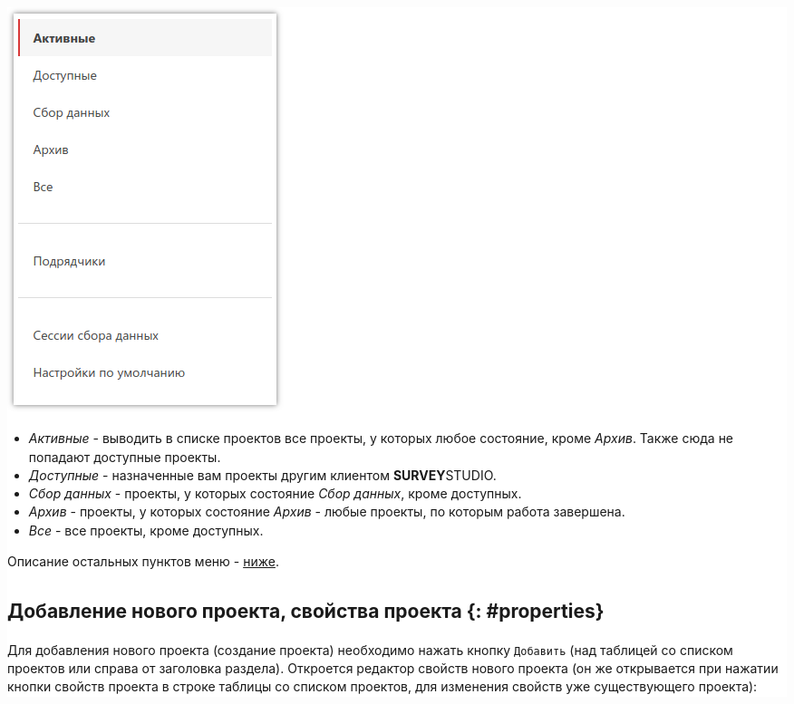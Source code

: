 ![](images/3001_img_002.png)

- *Активные* - выводить в списке проектов все проекты, у которых любое состояние, кроме *Архив*. Также сюда не попадают доступные проекты.
- *Доступные* - назначенные вам проекты другим клиентом **SURVEY**STUDIO.
- *Сбор данных* - проекты, у которых состояние *Сбор данных*, кроме доступных.
- *Архив* - проекты, у которых состояние *Архив* - любые проекты, по которым работа завершена.
- *Все* - все проекты, кроме доступных.

Описание остальных пунктов меню - [ниже](#contractors).

## Добавление нового проекта, свойства проекта {: #properties}

Для добавления нового проекта (создание проекта) необходимо нажать кнопку `Добавить` (над таблицей со списком проектов или справа от заголовка раздела). Откроется редактор свойств нового проекта (он же открывается при нажатии кнопки свойств проекта в строке таблицы со списком проектов, для изменения свойств уже существующего проекта):
